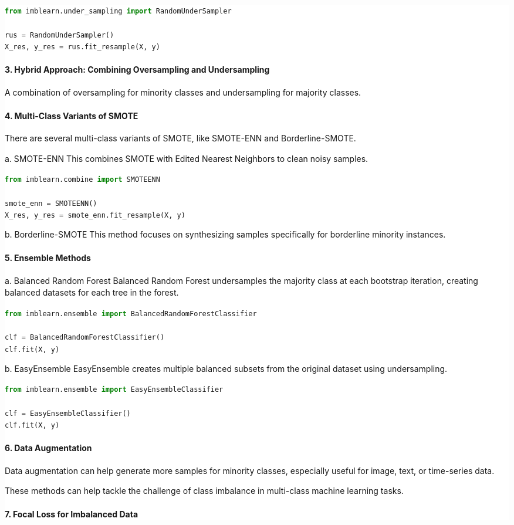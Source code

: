 ```python
from imblearn.under_sampling import RandomUnderSampler

rus = RandomUnderSampler()
X_res, y_res = rus.fit_resample(X, y)
```

#### 3. Hybrid Approach: Combining Oversampling and Undersampling
A combination of oversampling for minority classes and undersampling for majority classes.

#### 4. Multi-Class Variants of SMOTE
There are several multi-class variants of SMOTE, like SMOTE-ENN and Borderline-SMOTE.

a. SMOTE-ENN
This combines SMOTE with Edited Nearest Neighbors to clean noisy samples.

```python
from imblearn.combine import SMOTEENN

smote_enn = SMOTEENN()
X_res, y_res = smote_enn.fit_resample(X, y)
```

b. Borderline-SMOTE
This method focuses on synthesizing samples specifically for borderline minority instances.

#### 5. Ensemble Methods
a. Balanced Random Forest
Balanced Random Forest undersamples the majority class at each bootstrap iteration, creating balanced datasets for each tree in the forest.

```python
from imblearn.ensemble import BalancedRandomForestClassifier

clf = BalancedRandomForestClassifier()
clf.fit(X, y)
```
b. EasyEnsemble
EasyEnsemble creates multiple balanced subsets from the original dataset using undersampling.

```python
from imblearn.ensemble import EasyEnsembleClassifier

clf = EasyEnsembleClassifier()
clf.fit(X, y)
```
#### 6. Data Augmentation
Data augmentation can help generate more samples for minority classes, especially useful for image, text, or time-series data.

These methods can help tackle the challenge of class imbalance in multi-class machine learning tasks.

#### 7. Focal Loss for Imbalanced Data
